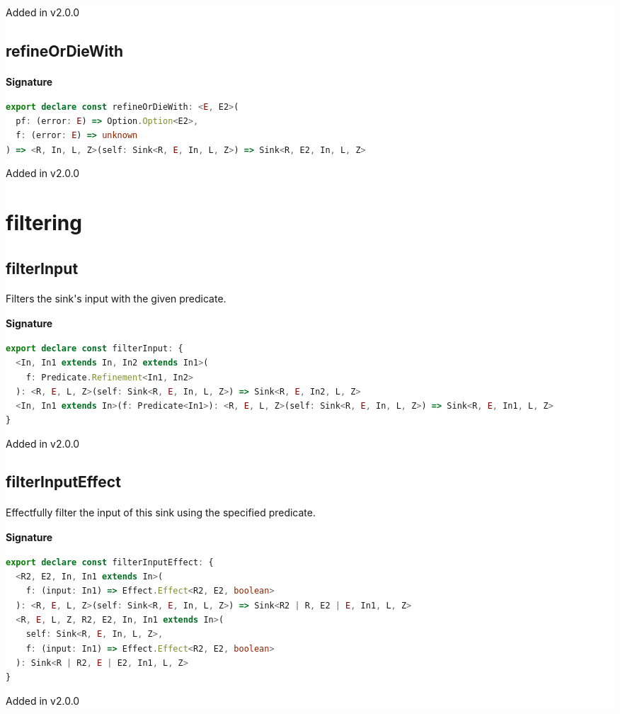 Added in v2.0.0

## refineOrDieWith

**Signature**

```ts
export declare const refineOrDieWith: <E, E2>(
  pf: (error: E) => Option.Option<E2>,
  f: (error: E) => unknown
) => <R, In, L, Z>(self: Sink<R, E, In, L, Z>) => Sink<R, E2, In, L, Z>
```

Added in v2.0.0

# filtering

## filterInput

Filters the sink's input with the given predicate.

**Signature**

```ts
export declare const filterInput: {
  <In, In1 extends In, In2 extends In1>(
    f: Predicate.Refinement<In1, In2>
  ): <R, E, L, Z>(self: Sink<R, E, In, L, Z>) => Sink<R, E, In2, L, Z>
  <In, In1 extends In>(f: Predicate<In1>): <R, E, L, Z>(self: Sink<R, E, In, L, Z>) => Sink<R, E, In1, L, Z>
}
```

Added in v2.0.0

## filterInputEffect

Effectfully filter the input of this sink using the specified predicate.

**Signature**

```ts
export declare const filterInputEffect: {
  <R2, E2, In, In1 extends In>(
    f: (input: In1) => Effect.Effect<R2, E2, boolean>
  ): <R, E, L, Z>(self: Sink<R, E, In, L, Z>) => Sink<R2 | R, E2 | E, In1, L, Z>
  <R, E, L, Z, R2, E2, In, In1 extends In>(
    self: Sink<R, E, In, L, Z>,
    f: (input: In1) => Effect.Effect<R2, E2, boolean>
  ): Sink<R | R2, E | E2, In1, L, Z>
}
```

Added in v2.0.0
